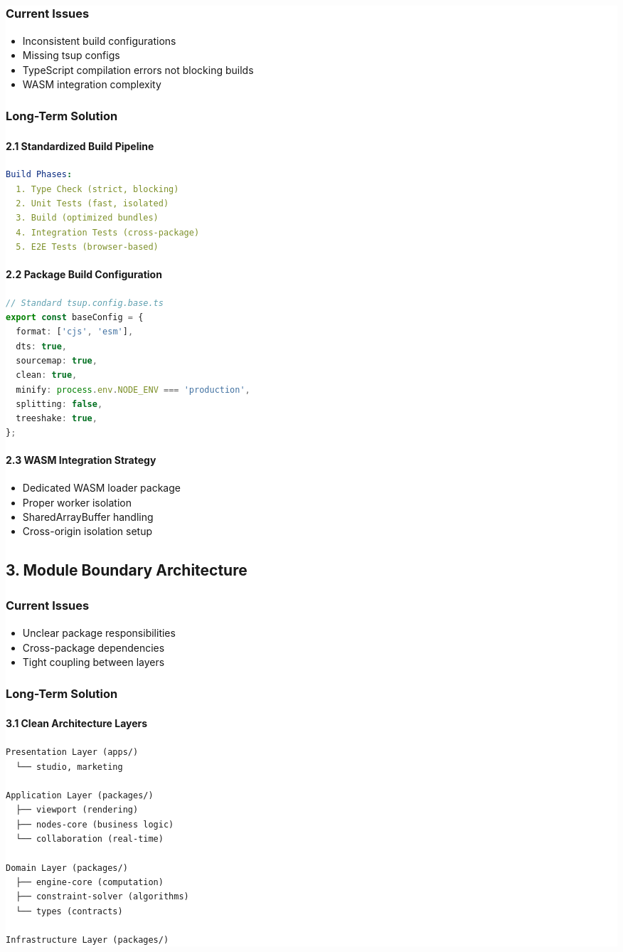 ### Current Issues
- Inconsistent build configurations
- Missing tsup configs
- TypeScript compilation errors not blocking builds
- WASM integration complexity

### Long-Term Solution

#### 2.1 Standardized Build Pipeline
```yaml
Build Phases:
  1. Type Check (strict, blocking)
  2. Unit Tests (fast, isolated)
  3. Build (optimized bundles)
  4. Integration Tests (cross-package)
  5. E2E Tests (browser-based)
```

#### 2.2 Package Build Configuration
```typescript
// Standard tsup.config.base.ts
export const baseConfig = {
  format: ['cjs', 'esm'],
  dts: true,
  sourcemap: true,
  clean: true,
  minify: process.env.NODE_ENV === 'production',
  splitting: false,
  treeshake: true,
};
```

#### 2.3 WASM Integration Strategy
- Dedicated WASM loader package
- Proper worker isolation
- SharedArrayBuffer handling
- Cross-origin isolation setup

## 3. Module Boundary Architecture

### Current Issues
- Unclear package responsibilities
- Cross-package dependencies
- Tight coupling between layers

### Long-Term Solution

#### 3.1 Clean Architecture Layers
```
Presentation Layer (apps/)
  └── studio, marketing

Application Layer (packages/)
  ├── viewport (rendering)
  ├── nodes-core (business logic)
  └── collaboration (real-time)

Domain Layer (packages/)
  ├── engine-core (computation)
  ├── constraint-solver (algorithms)
  └── types (contracts)

Infrastructure Layer (packages/)
```